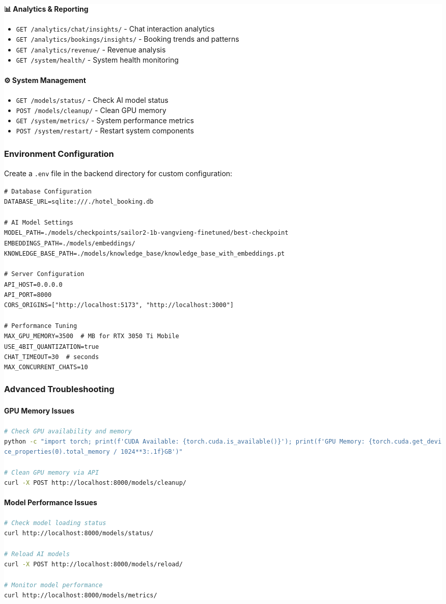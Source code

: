 #### 📊 Analytics & Reporting
- `GET /analytics/chat/insights/` - Chat interaction analytics
- `GET /analytics/bookings/insights/` - Booking trends and patterns
- `GET /analytics/revenue/` - Revenue analysis
- `GET /system/health/` - System health monitoring

#### ⚙️ System Management
- `GET /models/status/` - Check AI model status
- `POST /models/cleanup/` - Clean GPU memory
- `GET /system/metrics/` - System performance metrics
- `POST /system/restart/` - Restart system components

### Environment Configuration

Create a `.env` file in the backend directory for custom configuration:

```env
# Database Configuration
DATABASE_URL=sqlite:///./hotel_booking.db

# AI Model Settings
MODEL_PATH=./models/checkpoints/sailor2-1b-vangvieng-finetuned/best-checkpoint
EMBEDDINGS_PATH=./models/embeddings/
KNOWLEDGE_BASE_PATH=./models/knowledge_base/knowledge_base_with_embeddings.pt

# Server Configuration
API_HOST=0.0.0.0
API_PORT=8000
CORS_ORIGINS=["http://localhost:5173", "http://localhost:3000"]

# Performance Tuning
MAX_GPU_MEMORY=3500  # MB for RTX 3050 Ti Mobile
USE_4BIT_QUANTIZATION=true
CHAT_TIMEOUT=30  # seconds
MAX_CONCURRENT_CHATS=10
```

### Advanced Troubleshooting

#### GPU Memory Issues
```bash
# Check GPU availability and memory
python -c "import torch; print(f'CUDA Available: {torch.cuda.is_available()}'); print(f'GPU Memory: {torch.cuda.get_device_properties(0).total_memory / 1024**3:.1f}GB')"

# Clean GPU memory via API
curl -X POST http://localhost:8000/models/cleanup/
```

#### Model Performance Issues
```bash
# Check model loading status
curl http://localhost:8000/models/status/

# Reload AI models
curl -X POST http://localhost:8000/models/reload/

# Monitor model performance
curl http://localhost:8000/models/metrics/
```
